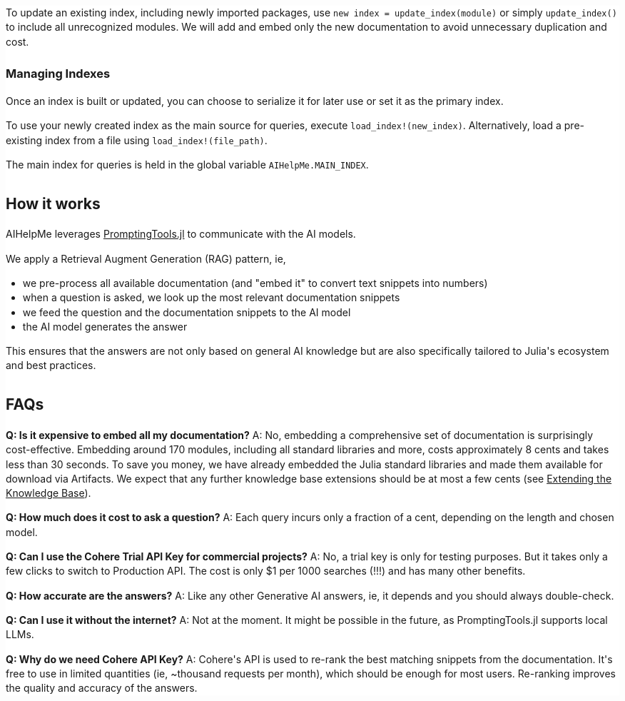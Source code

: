To update an existing index, including newly imported packages, use `new index = update_index(module)` or simply `update_index()` to include all unrecognized modules. We will add and embed only the new documentation to avoid unnecessary duplication and cost.

### Managing Indexes
Once an index is built or updated, you can choose to serialize it for later use or set it as the primary index. 

To use your newly created index as the main source for queries, execute `load_index!(new_index)`. Alternatively, load a pre-existing index from a file using `load_index!(file_path)`. 

The main index for queries is held in the global variable `AIHelpMe.MAIN_INDEX`.

## How it works

AIHelpMe leverages [PromptingTools.jl](https://github.com/svilupp/PromptingTools.jl) to communicate with the AI models.

We apply a Retrieval Augment Generation (RAG) pattern, ie, 
- we pre-process all available documentation (and "embed it" to convert text snippets into numbers)
- when a question is asked, we look up the most relevant documentation snippets
- we feed the question and the documentation snippets to the AI model
- the AI model generates the answer

This ensures that the answers are not only based on general AI knowledge but are also specifically tailored to Julia's ecosystem and best practices.

## FAQs

**Q: Is it expensive to embed all my documentation?**
A: No, embedding a comprehensive set of documentation is surprisingly cost-effective. Embedding around 170 modules, including all standard libraries and more, costs approximately 8 cents and takes less than 30 seconds. 
To save you money, we have already embedded the Julia standard libraries and made them available for download via Artifacts. 
We expect that any further knowledge base extensions should be at most a few cents (see [Extending the Knowledge Base](#extending-the-knowledge-base)).

**Q: How much does it cost to ask a question?**
A: Each query incurs only a fraction of a cent, depending on the length and chosen model.

**Q: Can I use the Cohere Trial API Key for commercial projects?**
A: No, a trial key is only for testing purposes. But it takes only a few clicks to switch to Production API. The cost is only $1 per 1000 searches (!!!) and has many other benefits.

**Q: How accurate are the answers?**
A: Like any other Generative AI answers, ie, it depends and you should always double-check.

**Q: Can I use it without the internet?**
A: Not at the moment. It might be possible in the future, as PromptingTools.jl supports local LLMs.

**Q: Why do we need Cohere API Key?**
A: Cohere's API is used to re-rank the best matching snippets from the documentation. It's free to use in limited quantities (ie, ~thousand requests per month), which should be enough for most users. Re-ranking improves the quality and accuracy of the answers.
